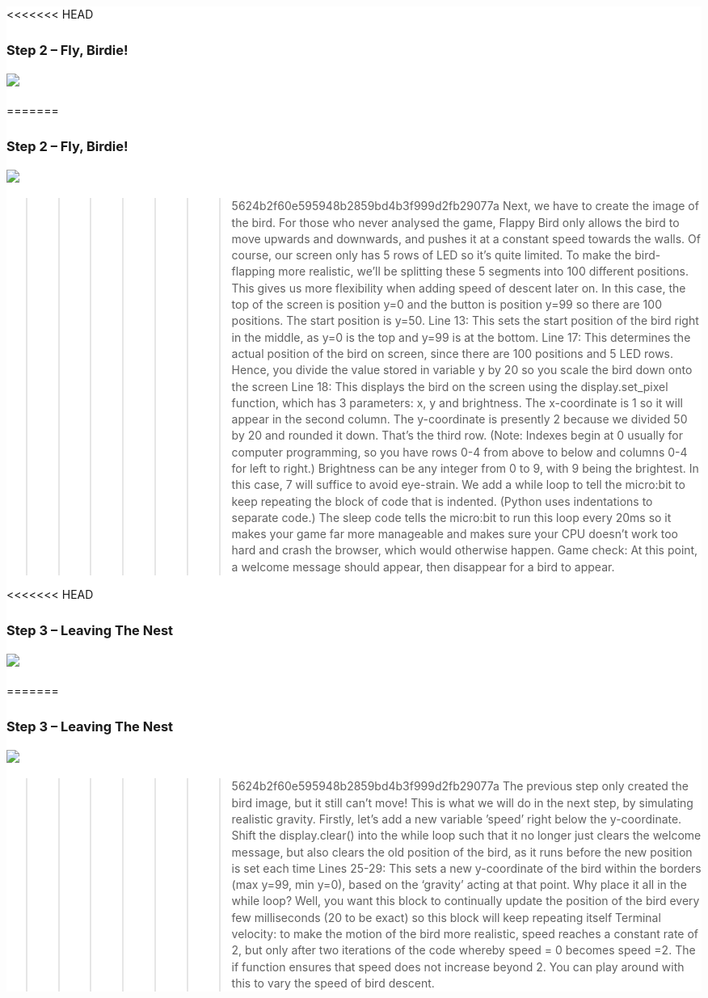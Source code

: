 <<<<<<< HEAD
### Step 2 – Fly, Birdie!

![](https://i.imgur.com/TEgiQ62.png)

=======

### Step 2 – Fly, Birdie!  

![](http://www.elecfreaks.com/estore/download/flappy-bird-4.png)
>>>>>>> 5624b2f60e595948b2859bd4b3f999d2fb29077a
Next, we have to create the image of the bird. For those who never analysed the game, Flappy Bird only allows the bird to move upwards and downwards, and pushes it at a constant speed towards the walls. Of course, our screen only has 5 rows of LED so it’s quite limited. To make the bird-flapping more realistic, we’ll be splitting these 5 segments into 100 different positions. This gives us more flexibility when adding speed of descent later on. In this case, the top of the screen is position y=0 and the button is position y=99 so there are 100 positions. The start position is y=50.
Line 13: This sets the start position of the bird right in the middle, as y=0 is the top and y=99 is at the bottom.
Line 17: This determines the actual position of the bird on screen, since there are 100 positions and 5 LED rows. Hence, you divide the value stored in variable y by 20 so you scale the bird down onto the screen
Line 18: This displays the bird on the screen using the display.set_pixel function, which has 3 parameters: x, y and brightness. The x-coordinate is 1 so it will appear in the second column. The y-coordinate is presently 2 because we divided 50 by 20 and rounded it down. That’s the third row. (Note: Indexes begin at 0 usually for computer programming, so you have rows 0-4 from above to below and columns 0-4 for left to right.) Brightness can be any integer from 0 to 9, with 9 being the brightest. In this case, 7 will suffice to avoid eye-strain.
We add a while loop to tell the micro:bit to keep repeating the block of code that is indented. (Python uses indentations to separate code.)
The sleep code tells the micro:bit to run this loop every 20ms so it makes your game far more manageable and makes sure your CPU doesn’t work too hard and crash the browser, which would otherwise happen.
Game check: At this point, a welcome message should appear, then disappear for a bird to appear.

<<<<<<< HEAD
### Step 3 – Leaving The Nest

![](https://i.imgur.com/Ezp6Je5.png)

=======

### Step 3 – Leaving The Nest  

![](http://www.elecfreaks.com/estore/download/flappy-bird-5.png)
>>>>>>> 5624b2f60e595948b2859bd4b3f999d2fb29077a
The previous step only created the bird image, but it still can’t move! This is what we will do in the next step, by simulating realistic gravity.
Firstly, let’s add a new variable ’speed’ right below the y-coordinate.
Shift the display.clear() into the while loop such that it no longer just clears the welcome message, but also clears the old position of the bird, as it runs before the new position is set each time
Lines 25-29: This sets a new y-coordinate of the bird within the borders (max y=99, min y=0), based on the ‘gravity’ acting at that point.
Why place it all in the while loop? Well, you want this block to continually update the position of the bird every few milliseconds (20 to be exact) so this block will keep repeating itself
Terminal velocity: to make the motion of the bird more realistic, speed reaches a constant rate of 2, but only after two iterations of the code whereby speed = 0 becomes speed =2. The if function ensures that speed does not increase beyond 2. You can play around with this to vary the speed of bird descent.
